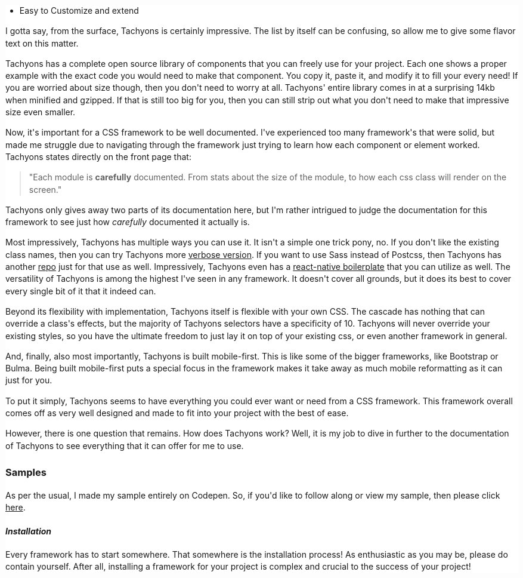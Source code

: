 * Easy to Customize and extend

I gotta say, from the surface, Tachyons is certainly impressive. The list by itself can be confusing, so allow me to give some flavor text on this matter.

Tachyons has a complete open source library of components that you can freely use for your project. Each one shows a proper example with the exact code you would need to make that component. You copy it, paste it, and modify it to fill your every need! If you are worried about size though, then you don't need to worry at all. Tachyons' entire library comes in at a surprising 14kb when minified and gzipped. If that is still too big for you, then you can still strip out what you don't need to make that impressive size even smaller.

Now, it's important for a CSS framework to be well documented. I've experienced too many framework's that were solid, but made me struggle due to navigating through the framework just trying to learn how each component or element worked. Tachyons states directly on the front page that:

> "Each module is **carefully** documented. From stats about the size of the module, to how each css class will render on the screen."

Tachyons only gives away two parts of its documentation here, but I'm rather intrigued to judge the documentation for this framework to see just how *carefully* documented it actually is.

Most impressively, Tachyons has multiple ways you can use it. It isn't a simple one trick pony, no. If you don't like the existing class names, then you can try Tachyons more [verbose version](https://github.com/tachyons-css/tachyons-verbose). If you want to use Sass instead of Postcss, then Tachyons has another [repo](https://github.com/tachyons-css/tachyons-sass) just for that use as well. Impressively, Tachyons even has a [react-native boilerplate](https://github.com/tachyons-css/react-native-style-tachyons) that you can utilize as well. The versatility of Tachyons is among the highest I've seen in any framework. It doesn't cover all grounds, but it does its best to cover every single bit of it that it indeed can.

Beyond its flexibility with implementation, Tachyons itself is flexible with your own CSS. The cascade has nothing that can override a class's effects, but the majority of Tachyons selectors have a specificity of 10. Tachyons will never override your existing styles, so you have the ultimate freedom to just lay it on top of your existing css, or even another framework in general.

And, finally, also most importantly, Tachyons is built mobile-first. This is like some of the bigger frameworks, like Bootstrap or Bulma. Being built mobile-first puts a special focus in the framework makes it take away as much mobile reformatting as it can just for you. 

To put it simply, Tachyons seems to have everything you could ever want or need from a CSS framework. This framework overall comes off as very well designed and made to fit into your project with the best of ease.

However, there is one question that remains. How does Tachyons work? Well, it is my job to dive in further to the documentation of Tachyons to see everything that it can offer for me to use.

### __Samples__

As per the usual, I made my sample entirely on Codepen. So, if you'd like to follow along or view my sample, then please click [here](https://codepen.io/Vanilla-Ford/pen/PobXqwW).

#### *Installation*

Every framework has to start somewhere. That somewhere is the installation process! As enthusiastic as you may be, please do contain yourself. After all, installing a framework for your project is complex and crucial to the success of your project!
